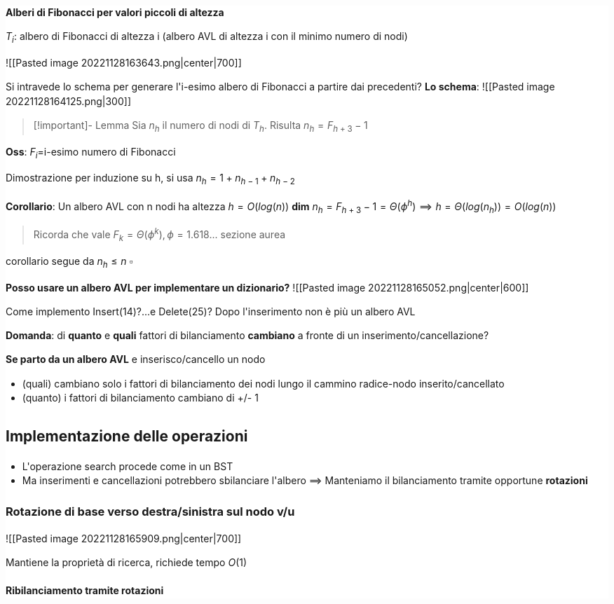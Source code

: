 **Alberi di Fibonacci per valori piccoli di altezza**

$T_i$: albero di Fibonacci di altezza i (albero AVL di altezza i con il minimo numero di nodi)

![[Pasted image 20221128163643.png|center|700]]

Si intravede lo schema per generare l'i-esimo albero di Fibonacci a partire dai precedenti?
**Lo schema**:
![[Pasted image 20221128164125.png|300]]

>[!important]- Lemma
>Sia $n_h$ il numero di nodi di $T_h$. 
>Risulta $n_h=F_{h+3}-1$

**Oss**: $F_i=$i-esimo numero di Fibonacci

Dimostrazione per induzione su h, si usa $n_h=1+n_{h-1}+n_{h-2}$

**Corollario**: Un albero AVL con n nodi ha altezza $h=O(log(n))$
**dim**
$n_h=F_{h+3}-1=\Theta(\phi^h)\implies h=\Theta(log(n_h))=O(log(n))$

> Ricorda che vale $F_k=\Theta(\phi^k),\phi=1.618...$ sezione aurea

corollario segue da $n_h\leq n$
$\square$ 

**Posso usare un albero AVL per implementare un dizionario?**
![[Pasted image 20221128165052.png|center|600]]

Come implemento Insert(14)?...e Delete(25)?
Dopo l'inserimento non è più un albero AVL

**Domanda**:
di **quanto** e **quali** fattori di bilanciamento **cambiano** a fronte di un inserimento/cancellazione?

**Se parto da un albero AVL** e inserisco/cancello un nodo
- (quali) cambiano solo i fattori di bilanciamento dei nodi lungo il cammino radice-nodo inserito/cancellato
- (quanto) i fattori di bilanciamento cambiano di +/- 1

## Implementazione delle operazioni

- L'operazione search procede come in un BST
- Ma inserimenti e cancellazioni potrebbero sbilanciare l'albero $\implies$ Manteniamo il bilanciamento tramite opportune **rotazioni**

### Rotazione di base verso destra/sinistra sul nodo v/u

![[Pasted image 20221128165909.png|center|700]]

Mantiene la proprietà di ricerca, richiede tempo $O(1)$

#### Ribilanciamento tramite rotazioni
